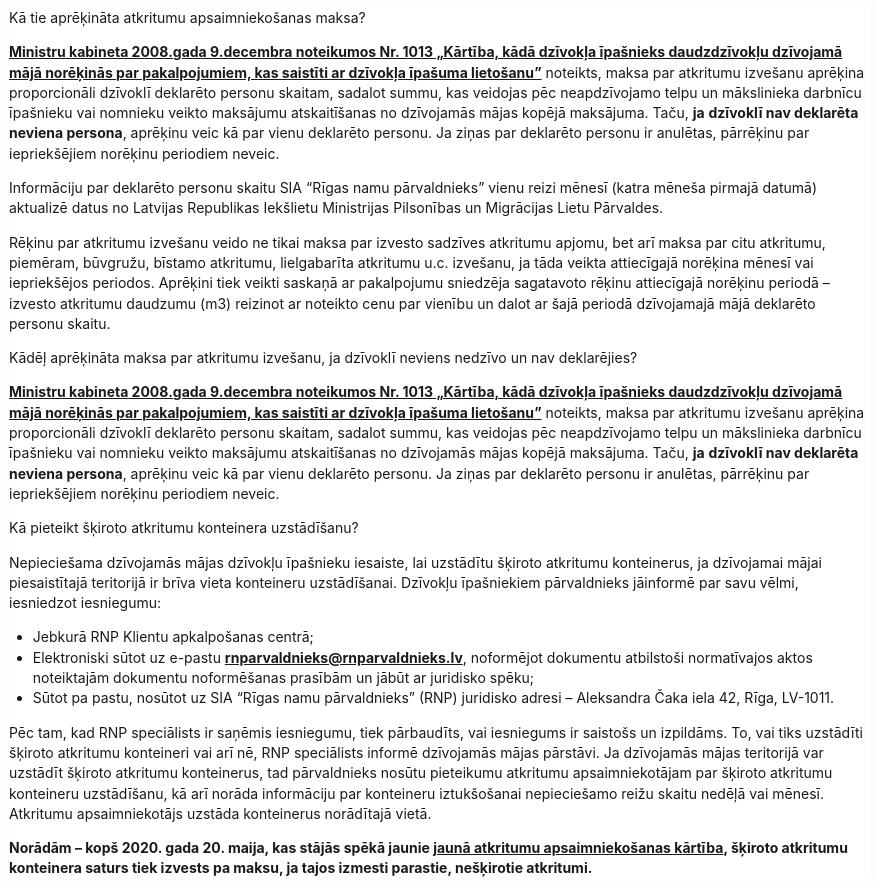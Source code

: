 Kā tie aprēķināta atkritumu apsaimniekošanas maksa?

[**Ministru kabineta 2008.gada 9.decembra noteikumos Nr. 1013 „Kārtība, kādā dzīvokļa īpašnieks daudzdzīvokļu dzīvojamā mājā norēķinās par pakalpojumiem, kas saistīti ar dzīvokļa īpašuma lietošanu”**](https://likumi.lv/ta/id/185342-kartiba-kada-dzivokla-ipasnieks-daudzdzivoklu-dzivojama-maja-norekinas-par-pakalpojumiem-kas-saistiti-ar-dzivokla-ipasuma-lietosanu) noteikts, maksa par atkritumu izvešanu aprēķina proporcionāli dzīvoklī deklarēto personu skaitam, sadalot summu, kas veidojas pēc neapdzīvojamo telpu un mākslinieka darbnīcu īpašnieku vai nomnieku veikto maksājumu atskaitīšanas no dzīvojamās mājas kopējā maksājuma. Taču, **ja** **dzīvoklī nav deklarēta neviena persona**, aprēķinu veic kā par vienu deklarēto personu. Ja ziņas par deklarēto personu ir anulētas, pārrēķinu par iepriekšējiem norēķinu periodiem neveic.

Informāciju par deklarēto personu skaitu SIA “Rīgas namu pārvaldnieks” vienu reizi mēnesī (katra mēneša pirmajā datumā) aktualizē datus no Latvijas Republikas Iekšlietu Ministrijas Pilsonības un Migrācijas Lietu Pārvaldes.

Rēķinu par atkritumu izvešanu veido ne tikai maksa par izvesto sadzīves atkritumu apjomu, bet arī maksa par citu atkritumu, piemēram, būvgružu, bīstamo atkritumu, lielgabarīta atkritumu u.c. izvešanu, ja tāda veikta attiecīgajā norēķina mēnesī vai iepriekšējos periodos. Aprēķini tiek veikti saskaņā ar pakalpojumu sniedzēja sagatavoto rēķinu attiecīgajā norēķinu periodā – izvesto atkritumu daudzumu (m3) reizinot ar noteikto cenu par vienību un dalot ar šajā periodā dzīvojamajā mājā deklarēto personu skaitu.

Kādēļ aprēķināta maksa par atkritumu izvešanu, ja dzīvoklī neviens nedzīvo un nav deklarējies?

[**Ministru kabineta 2008.gada 9.decembra noteikumos Nr. 1013 „Kārtība, kādā dzīvokļa īpašnieks daudzdzīvokļu dzīvojamā mājā norēķinās par pakalpojumiem, kas saistīti ar dzīvokļa īpašuma lietošanu”**](https://likumi.lv/ta/id/185342-kartiba-kada-dzivokla-ipasnieks-daudzdzivoklu-dzivojama-maja-norekinas-par-pakalpojumiem-kas-saistiti-ar-dzivokla-ipasuma-lietosanu) noteikts, maksa par atkritumu izvešanu aprēķina proporcionāli dzīvoklī deklarēto personu skaitam, sadalot summu, kas veidojas pēc neapdzīvojamo telpu un mākslinieka darbnīcu īpašnieku vai nomnieku veikto maksājumu atskaitīšanas no dzīvojamās mājas kopējā maksājuma. Taču, **ja** **dzīvoklī nav deklarēta neviena persona**, aprēķinu veic kā par vienu deklarēto personu. Ja ziņas par deklarēto personu ir anulētas, pārrēķinu par iepriekšējiem norēķinu periodiem neveic.

Kā pieteikt šķiroto atkritumu konteinera uzstādīšanu?

Nepieciešama dzīvojamās mājas dzīvokļu īpašnieku iesaiste, lai uzstādītu šķiroto atkritumu konteinerus, ja dzīvojamai mājai piesaistītajā teritorijā ir brīva vieta konteineru uzstādīšanai. Dzīvokļu īpašniekiem pārvaldnieks jāinformē par savu vēlmi, iesniedzot iesniegumu:

*   Jebkurā RNP Klientu apkalpošanas centrā;
*   Elektroniski sūtot uz e-pastu **[rnparvaldnieks@rnparvaldnieks.lv](mailto:rnparvaldnieks@rnparvaldnieks.lv)**, noformējot dokumentu atbilstoši normatīvajos aktos noteiktajām dokumentu noformēšanas prasībām un jābūt ar juridisko spēku;
*   Sūtot pa pastu, nosūtot uz SIA “Rīgas namu pārvaldnieks” (RNP) juridisko adresi – Aleksandra Čaka iela 42, Rīga, LV-1011.

Pēc tam, kad RNP speciālists ir saņēmis iesniegumu, tiek pārbaudīts, vai iesniegums ir saistošs un izpildāms. To, vai tiks uzstādīti šķiroto atkritumu konteineri vai arī nē, RNP speciālists informē dzīvojamās mājas pārstāvi. Ja dzīvojamās mājas teritorijā var uzstādīt šķiroto atkritumu konteinerus, tad pārvaldnieks nosūtu pieteikumu atkritumu apsaimniekotājam par šķiroto atkritumu konteineru uzstādīšanu, kā arī norāda informāciju par konteineru iztukšošanai nepieciešamo reižu skaitu nedēļā vai mēnesī. Atkritumu apsaimniekotājs uzstāda konteinerus norādītajā vietā.

**Norādām – kopš 2020. gada 20. maija, kas stājās spēkā jaunie [jaunā atkritumu apsaimniekošanas kārtība](https://rnparvaldnieks.lv/par-jauno-atkritumu-apsaimniekosanas-kartibu/), šķiroto atkritumu konteinera saturs tiek izvests pa maksu, ja tajos izmesti parastie, nešķirotie atkritumi.**
